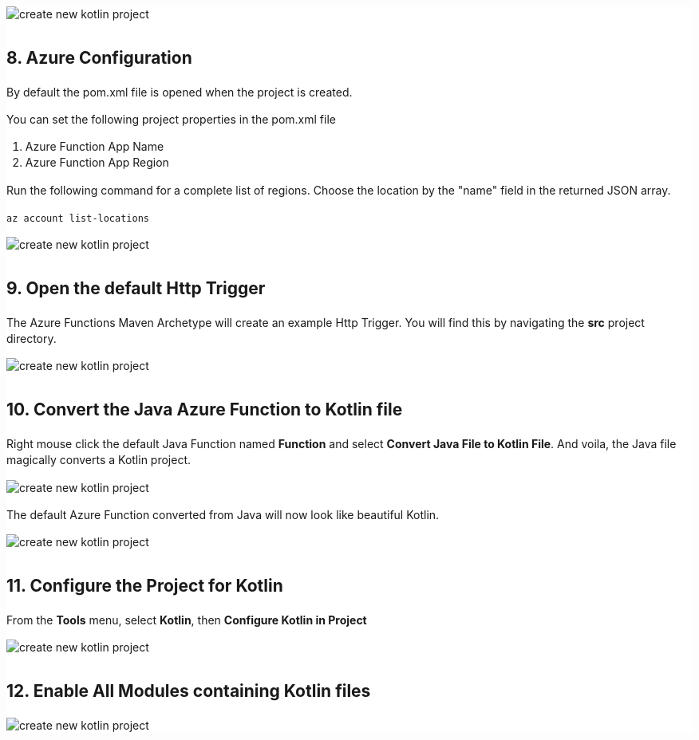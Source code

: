 ![create new kotlin project](https://raw.githubusercontent.com/gloveboxes/Create-your-first-Azure-function-with-Kotlin-and-IntelliJ/master/resources/create-new-project-enable-auto-import.jpg)

##  8. <a name='AzureConfiguration'></a>Azure Configuration

By default the pom.xml file is opened when the project is created.

You can set the following project properties in the pom.xml file

1. Azure Function App Name
2. Azure Function App Region

Run the following command for a complete list of regions. Choose the location by the "name" field in the returned JSON array.

```bash
az account list-locations
```

![create new kotlin project](https://raw.githubusercontent.com/gloveboxes/Create-your-first-Azure-function-with-Kotlin-and-IntelliJ/master/resources/create-new-project-skelton.jpg)

##  9. <a name='OpenthedefaultHttpTrigger'></a>Open the default Http Trigger

The Azure Functions Maven Archetype will create an example Http Trigger. You will find this by navigating the **src** project directory.

![create new kotlin project](https://raw.githubusercontent.com/gloveboxes/Create-your-first-Azure-function-with-Kotlin-and-IntelliJ/master/resources/project-default-http-trigger.jpg)

##  10. <a name='ConverttheJavaAzureFunctiontoKotlinfile'></a>Convert the Java Azure Function to Kotlin file

Right mouse click the default Java Function named **Function** and select **Convert Java File to Kotlin File**. And voila, the Java file magically converts a Kotlin project.

![create new kotlin project](https://raw.githubusercontent.com/gloveboxes/Create-your-first-Azure-function-with-Kotlin-and-IntelliJ/master/resources/project-convert-to-kotlin.jpg)

The default Azure Function converted from Java will now look like beautiful Kotlin.

![create new kotlin project](https://raw.githubusercontent.com/gloveboxes/Create-your-first-Azure-function-with-Kotlin-and-IntelliJ/master/resources/project-converted-to-kotlin.jpg)

##  11. <a name='ConfiguretheProjectforKotlin'></a>Configure the Project for Kotlin

From the **Tools** menu, select **Kotlin**, then **Configure Kotlin in Project**

![create new kotlin project](https://raw.githubusercontent.com/gloveboxes/Create-your-first-Azure-function-with-Kotlin-and-IntelliJ/master/resources/project-configure-kotlin-in-project.jpg)

##  12. <a name='EnableAllModulescontainingKotlinfiles'></a>Enable All Modules containing Kotlin files

![create new kotlin project](https://raw.githubusercontent.com/gloveboxes/Create-your-first-Azure-function-with-Kotlin-and-IntelliJ/master/resources/project-configure-kotlin-in-project-confirm.jpg)
